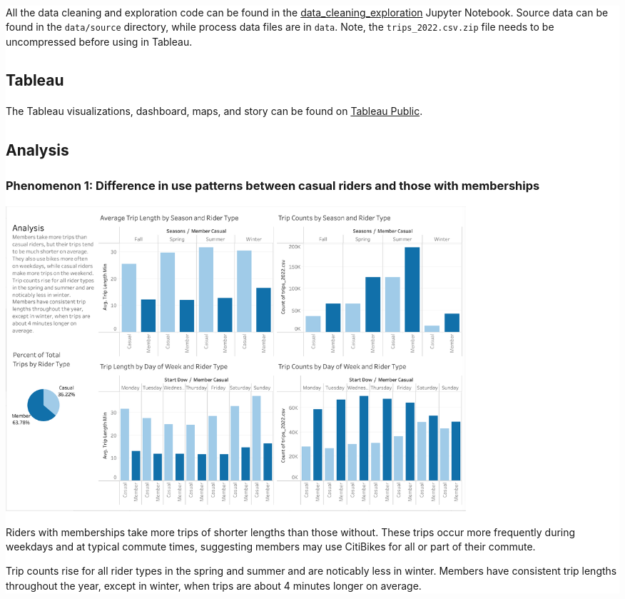 All the data cleaning and exploration code can be found in the [data_cleaning_exploration](data_cleaning_exploration.ipynb)  Jupyter Notebook. Source data can be found in the `data/source` directory, while process data files are in `data`. Note, the `trips_2022.csv.zip` file needs to be uncompressed before using in Tableau.

## Tableau
The Tableau visualizations, dashboard, maps, and story can be found on [Tableau Public](https://public.tableau.com/views/CitiBikeAnalysis_16667286992680/FinalPresentation?:language=en-US&publish=yes&:display_count=n&:origin=viz_share_link).

## Analysis

### Phenomenon 1: Difference in use patterns between casual riders and those with memberships

<img src='images/rider_type_dashboard.png' width=75%>

Riders with memberships take more trips of shorter lengths than those without. These trips occur more frequently during weekdays and at typical commute times, suggesting members may use CitiBikes for all or part of their commute.

Trip counts rise for all rider types in the spring and summer and are noticably less in winter. Members have consistent trip lengths throughout the year, except in winter, when trips are about 4 minutes longer on average.
